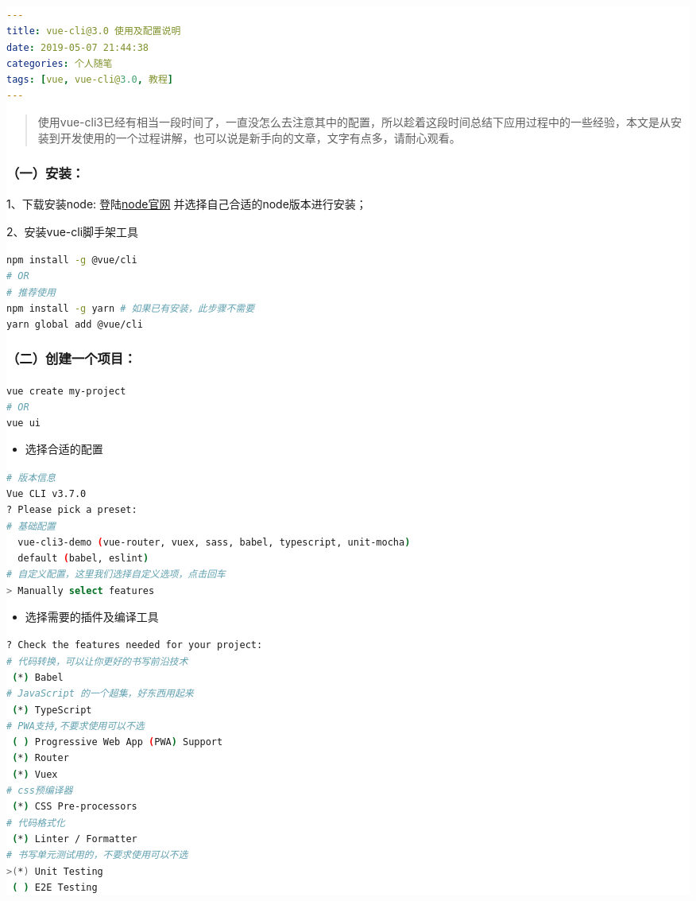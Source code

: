 ```yaml
---
title: vue-cli@3.0 使用及配置说明
date: 2019-05-07 21:44:38
categories: 个人随笔
tags: [vue, vue-cli@3.0, 教程]
---
```


> 使用vue-cli3已经有相当一段时间了，一直没怎么去注意其中的配置，所以趁着这段时间总结下应用过程中的一些经验，本文是从安装到开发使用的一个过程讲解，也可以说是新手向的文章，文字有点多，请耐心观看。

### （一）安装：
1、下载安装node: 登陆[node官网](https://nodejs.org/en/download/) 并选择自己合适的node版本进行安装；

2、安装vue-cli脚手架工具
```bash
npm install -g @vue/cli
# OR
# 推荐使用
npm install -g yarn # 如果已有安装，此步骤不需要
yarn global add @vue/cli 
```

### （二）创建一个项目：
```bash
vue create my-project
# OR
vue ui
```

- 选择合适的配置
```bash
# 版本信息
Vue CLI v3.7.0 
? Please pick a preset:
# 基础配置
  vue-cli3-demo (vue-router, vuex, sass, babel, typescript, unit-mocha)
  default (babel, eslint)
# 自定义配置，这里我们选择自定义选项，点击回车
> Manually select features
```

- 选择需要的插件及编译工具
```bash
? Check the features needed for your project:
# 代码转换，可以让你更好的书写前沿技术
 (*) Babel
# JavaScript 的一个超集，好东西用起来
 (*) TypeScript
# PWA支持,不要求使用可以不选
 ( ) Progressive Web App (PWA) Support
 (*) Router
 (*) Vuex
# css预编译器
 (*) CSS Pre-processors
# 代码格式化
 (*) Linter / Formatter
# 书写单元测试用的，不要求使用可以不选
>(*) Unit Testing
 ( ) E2E Testing
```

